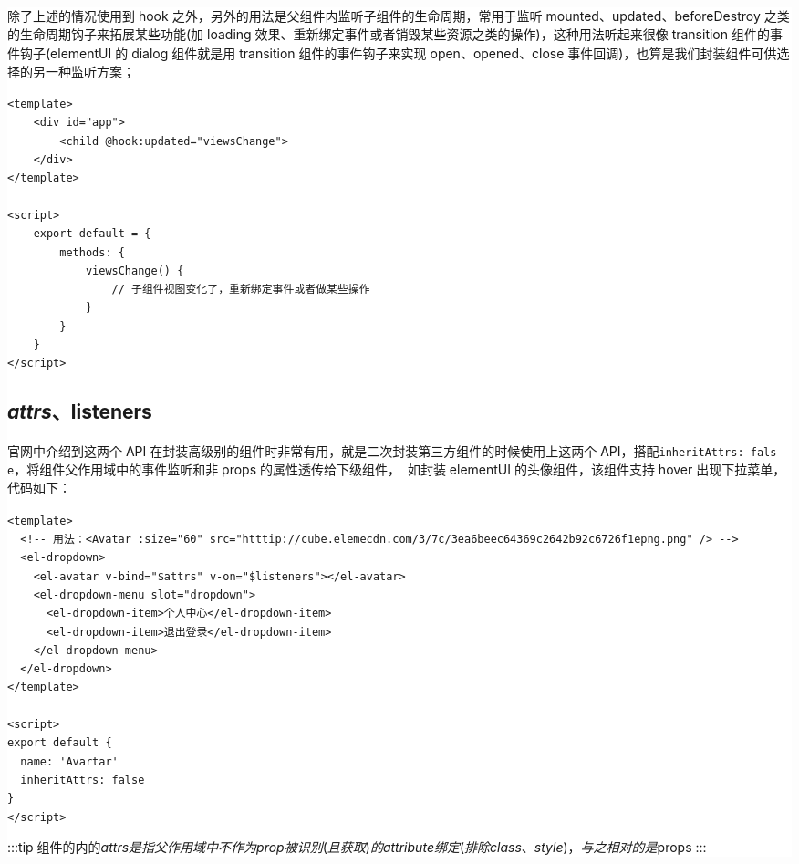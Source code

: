 除了上述的情况使用到 hook 之外，另外的用法是父组件内监听子组件的生命周期，常用于监听 mounted、updated、beforeDestroy 之类的生命周期钩子来拓展某些功能(加 loading 效果、重新绑定事件或者销毁某些资源之类的操作)，这种用法听起来很像 transition 组件的事件钩子(elementUI 的 dialog 组件就是用 transition 组件的事件钩子来实现 open、opened、close 事件回调)，也算是我们封装组件可供选择的另一种监听方案；

```vue
<template>
	<div id="app">
        <child @hook:updated="viewsChange">
    </div>
</template>

<script>
	export default = {
        methods: {
            viewsChange() {
                // 子组件视图变化了，重新绑定事件或者做某些操作
            }
        }
    }
</script>
```

## $attrs、$listeners

官网中介绍到这两个 API 在封装高级别的组件时非常有用，就是二次封装第三方组件的时候使用上这两个 API，搭配`inheritAttrs: false`，将组件父作用域中的事件监听和非 props 的属性透传给下级组件，
​ 如封装 elementUI 的头像组件，该组件支持 hover 出现下拉菜单，代码如下：

```vue
<template>
  <!-- 用法：<Avatar :size="60" src="htttip://cube.elemecdn.com/3/7c/3ea6beec64369c2642b92c6726f1epng.png" /> -->
  <el-dropdown>
    <el-avatar v-bind="$attrs" v-on="$listeners"></el-avatar>
    <el-dropdown-menu slot="dropdown">
      <el-dropdown-item>个人中心</el-dropdown-item>
      <el-dropdown-item>退出登录</el-dropdown-item>
    </el-dropdown-menu>
  </el-dropdown>
</template>

<script>
export default {
  name: 'Avartar'
  inheritAttrs: false
}
</script>
```

:::tip
组件的内的$attrs是指父作用域中不作为 prop 被识别 (且获取) 的 attribute 绑定(排除class、style)，与之相对的是$props
:::
